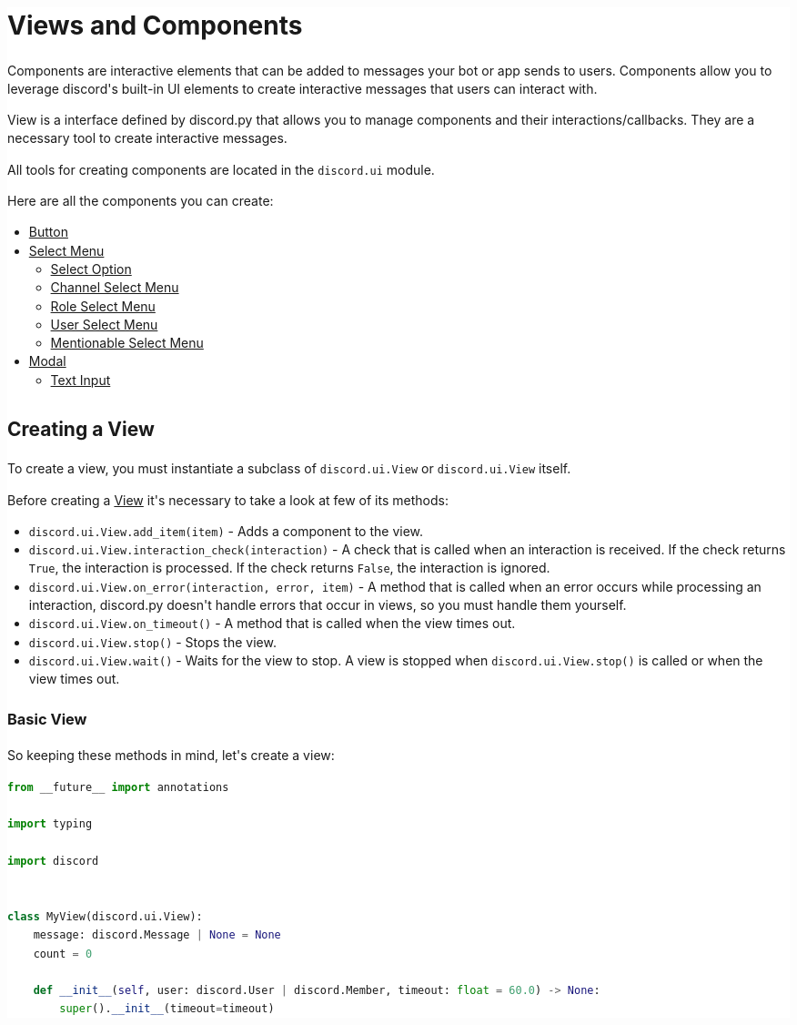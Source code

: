 # Views and Components

Components are interactive elements that can be added to messages your bot or app sends to users. Components allow you to leverage discord's built-in UI elements to create interactive messages that users can interact with.

View is a interface defined by discord.py that allows you to manage components and their interactions/callbacks. They are a necessary tool to create interactive messages.

All tools for creating components are located in the `discord.ui` module.

Here are all the components you can create:

- [Button](https://discordpy.readthedocs.io/en/stable/interactions/api.html?highlight=view#button)
- [Select Menu](https://discordpy.readthedocs.io/en/latest/interactions/api.html?highlight=dynamic#select-menus)  
    - [Select Option](https://discordpy.readthedocs.io/en/latest/interactions/api.html?highlight=dynamic#select)
    - [Channel Select Menu](https://discordpy.readthedocs.io/en/stable/interactions/api.html?highlight=view#channelselect)
    - [Role Select Menu](https://discordpy.readthedocs.io/en/stable/interactions/api.html?highlight=view#roleselect)
    - [User Select Menu](https://discordpy.readthedocs.io/en/stable/interactions/api.html?highlight=view#userselect)
    - [Mentionable Select Menu](https://discordpy.readthedocs.io/en/stable/interactions/api.html?highlight=view#mentionableselect)
- [Modal](https://discordpy.readthedocs.io/en/stable/interactions/api.html?highlight=view#modal)  
    - [Text Input](https://discordpy.readthedocs.io/en/stable/interactions/api.html?highlight=view#id3)

## Creating a View

To create a view, you must instantiate a subclass of `discord.ui.View` or `discord.ui.View` itself.

Before creating a [View](https://discordpy.readthedocs.io/en/stable/interactions/api.html?highlight=view#view) it's necessary to take a look at few of its methods:

- `discord.ui.View.add_item(item)` - Adds a component to the view.
- `discord.ui.View.interaction_check(interaction)` - A check that is called when an interaction is received. If the check returns `True`, the interaction is processed. If the check returns `False`, the interaction is ignored.
- `discord.ui.View.on_error(interaction, error, item)` - A method that is called when an error occurs while processing an interaction, discord.py doesn't handle errors that occur in views, so you must handle them yourself.
- `discord.ui.View.on_timeout()` - A method that is called when the view times out.
- `discord.ui.View.stop()` - Stops the view.
- `discord.ui.View.wait()` - Waits for the view to stop. A view is stopped when `discord.ui.View.stop()` is called or when the view times out.

### Basic View

So keeping these methods in mind, let's create a view:

```py
from __future__ import annotations

import typing

import discord


class MyView(discord.ui.View):
    message: discord.Message | None = None
    count = 0

    def __init__(self, user: discord.User | discord.Member, timeout: float = 60.0) -> None:
        super().__init__(timeout=timeout)
```